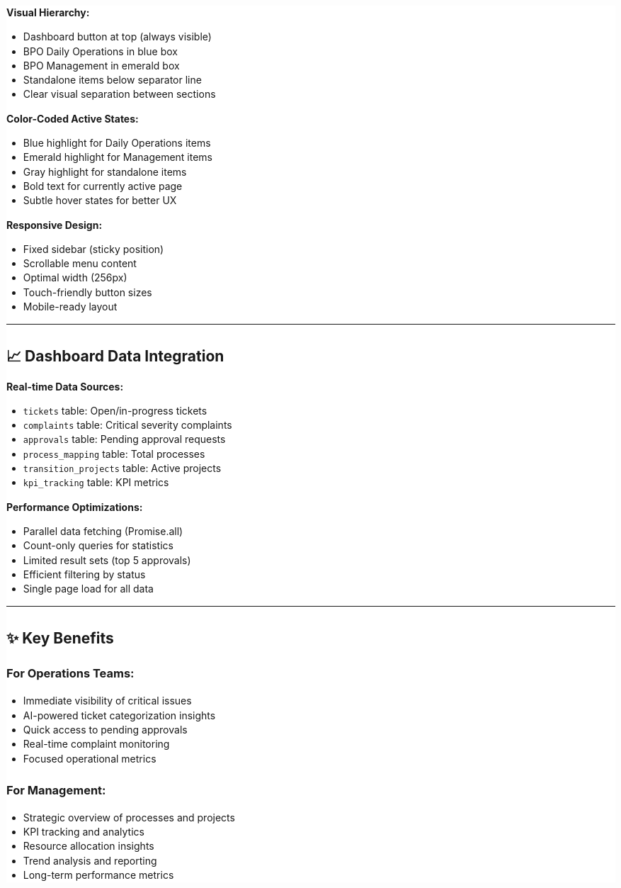 **Visual Hierarchy:**
- Dashboard button at top (always visible)
- BPO Daily Operations in blue box
- BPO Management in emerald box
- Standalone items below separator line
- Clear visual separation between sections

**Color-Coded Active States:**
- Blue highlight for Daily Operations items
- Emerald highlight for Management items
- Gray highlight for standalone items
- Bold text for currently active page
- Subtle hover states for better UX

**Responsive Design:**
- Fixed sidebar (sticky position)
- Scrollable menu content
- Optimal width (256px)
- Touch-friendly button sizes
- Mobile-ready layout

---

## 📈 Dashboard Data Integration

**Real-time Data Sources:**
- `tickets` table: Open/in-progress tickets
- `complaints` table: Critical severity complaints
- `approvals` table: Pending approval requests
- `process_mapping` table: Total processes
- `transition_projects` table: Active projects
- `kpi_tracking` table: KPI metrics

**Performance Optimizations:**
- Parallel data fetching (Promise.all)
- Count-only queries for statistics
- Limited result sets (top 5 approvals)
- Efficient filtering by status
- Single page load for all data

---

## ✨ Key Benefits

### **For Operations Teams:**
- Immediate visibility of critical issues
- AI-powered ticket categorization insights
- Quick access to pending approvals
- Real-time complaint monitoring
- Focused operational metrics

### **For Management:**
- Strategic overview of processes and projects
- KPI tracking and analytics
- Resource allocation insights
- Trend analysis and reporting
- Long-term performance metrics
